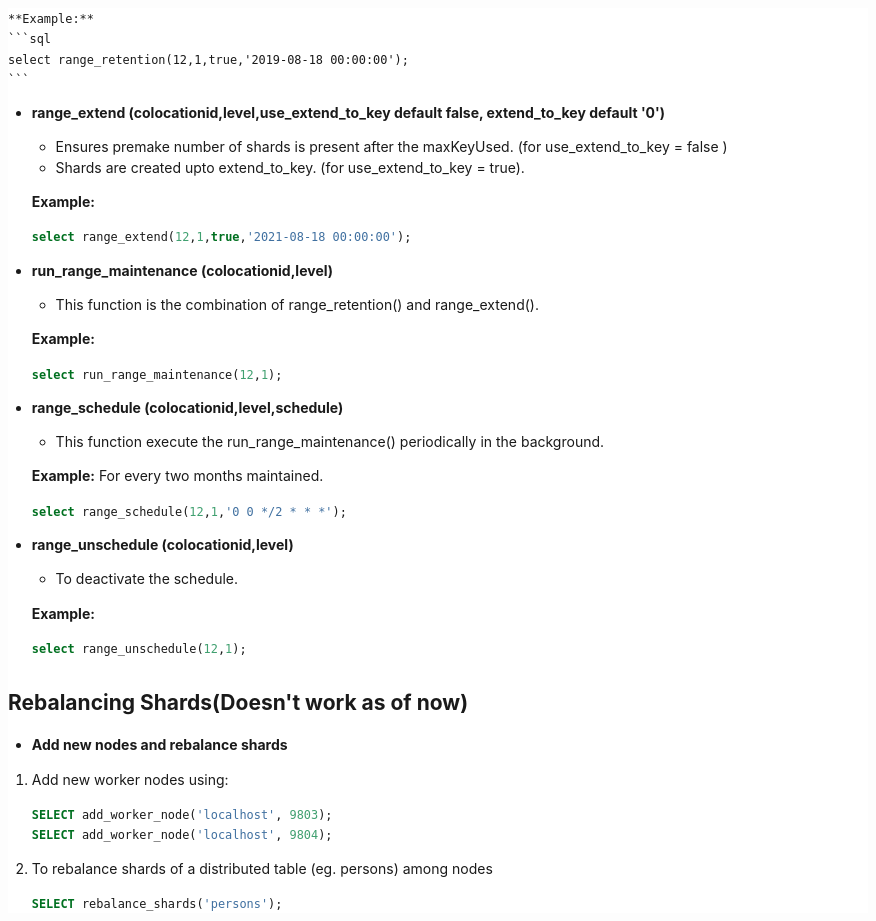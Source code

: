 
    **Example:**
    ```sql
    select range_retention(12,1,true,'2019-08-18 00:00:00');
    ```   
* **range_extend (colocationid,level,use_extend_to_key default false, extend_to_key default '0')**

   * Ensures premake number of shards is present after the maxKeyUsed. (for use_extend_to_key = false )
   * Shards are created upto extend_to_key. (for use_extend_to_key = true).


    **Example:**
    ```sql
    select range_extend(12,1,true,'2021-08-18 00:00:00');
    ``` 
* **run_range_maintenance (colocationid,level)**
  
    * This function is the combination of range_retention() and range_extend().


    **Example:**
    ```sql
    select run_range_maintenance(12,1);
    ``` 
* **range_schedule (colocationid,level,schedule)**

    * This function execute the run_range_maintenance() periodically in the background.


    **Example:**
    For every two months maintained. 
    ```sql
    select range_schedule(12,1,'0 0 */2 * * *');
    ``` 
* **range_unschedule (colocationid,level)**

    * To deactivate the schedule.


    **Example:**
    ```sql
    select range_unschedule(12,1);
    ``` 
    
Rebalancing Shards(Doesn't work as of now)
------------------
* **Add new nodes and rebalance shards**

1. Add new worker nodes using:

    ```sql
    SELECT add_worker_node('localhost', 9803);
    SELECT add_worker_node('localhost', 9804);
    ```

2. To rebalance shards of a distributed table (eg. persons) among nodes

    ```sql
    SELECT rebalance_shards('persons');
    ```
